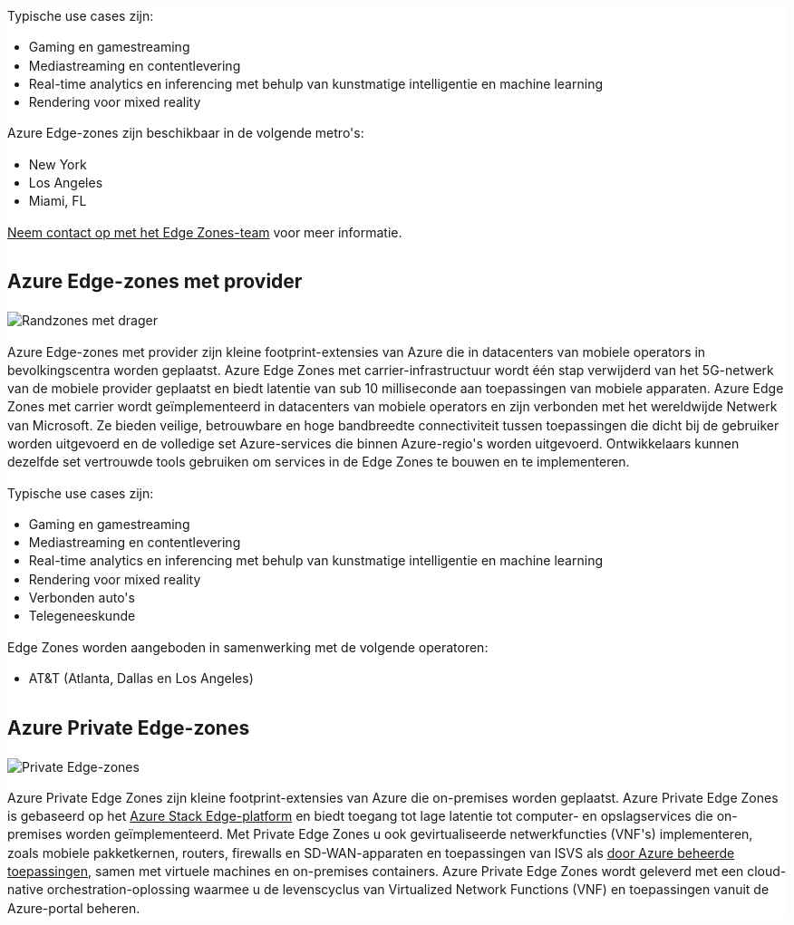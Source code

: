 Typische use cases zijn:

- Gaming en gamestreaming
- Mediastreaming en contentlevering
- Real-time analytics en inferencing met behulp van kunstmatige intelligentie en machine learning
- Rendering voor mixed reality

Azure Edge-zones zijn beschikbaar in de volgende metro's:

- New York
- Los Angeles
- Miami, FL

[Neem contact op met het Edge Zones-team](https://aka.ms/EdgeZones) voor meer informatie.

## <a name="azure-edge-zones-with-carrier"></a><a name="carrier"></a>Azure Edge-zones met provider

![Randzones met drager](./media/edge-zones-overview/edge-carrier.png "Randzones met drager")

Azure Edge-zones met provider zijn kleine footprint-extensies van Azure die in datacenters van mobiele operators in bevolkingscentra worden geplaatst. Azure Edge Zones met carrier-infrastructuur wordt één stap verwijderd van het 5G-netwerk van de mobiele provider geplaatst en biedt latentie van sub 10 milliseconde aan toepassingen van mobiele apparaten. Azure Edge Zones met carrier wordt geïmplementeerd in datacenters van mobiele operators en zijn verbonden met het wereldwijde Netwerk van Microsoft. Ze bieden veilige, betrouwbare en hoge bandbreedte connectiviteit tussen toepassingen die dicht bij de gebruiker worden uitgevoerd en de volledige set Azure-services die binnen Azure-regio's worden uitgevoerd. Ontwikkelaars kunnen dezelfde set vertrouwde tools gebruiken om services in de Edge Zones te bouwen en te implementeren.

Typische use cases zijn:

- Gaming en gamestreaming
- Mediastreaming en contentlevering
- Real-time analytics en inferencing met behulp van kunstmatige intelligentie en machine learning
- Rendering voor mixed reality
- Verbonden auto's
- Telegeneeskunde

Edge Zones worden aangeboden in samenwerking met de volgende operatoren:

- AT&T (Atlanta, Dallas en Los Angeles)

## <a name="azure-private-edge-zones"></a><a name="private-edge-zones"></a>Azure Private Edge-zones

![Private Edge-zones](./media/edge-zones-overview/private-edge.png "Private Edge-zones")

Azure Private Edge Zones zijn kleine footprint-extensies van Azure die on-premises worden geplaatst. Azure Private Edge Zones is gebaseerd op het [Azure Stack Edge-platform](https://azure.microsoft.com/products/azure-stack/edge/) en biedt toegang tot lage latentie tot computer- en opslagservices die on-premises worden geïmplementeerd. Met Private Edge Zones u ook gevirtualiseerde netwerkfuncties (VNF's) implementeren, zoals mobiele pakketkernen, routers, firewalls en SD-WAN-apparaten en toepassingen van ISVS als [door Azure beheerde toepassingen,](https://azure.microsoft.com/services/managed-applications/) samen met virtuele machines en on-premises containers. Azure Private Edge Zones wordt geleverd met een cloud-native orchestration-oplossing waarmee u de levenscyclus van Virtualized Network Functions (VNF) en toepassingen vanuit de Azure-portal beheren.

